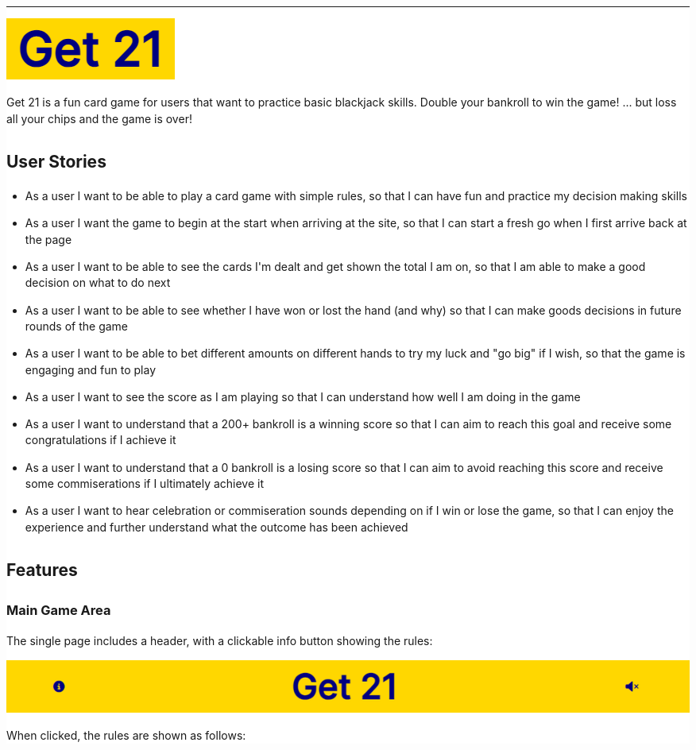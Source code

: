 
---
![Get21](documentation/logo-get21.png)

Get 21 is a fun card game for users that want to practice basic blackjack skills. Double your bankroll to win the game! ... but loss all your chips and the game is over!


## User Stories

 - As a user I want to be able to play a card game with simple rules, so that I can have fun and practice my decision making skills

 - As a user I want the game to begin at the start when arriving at the site, so that I can start a fresh go when I first arrive back at the page

 - As a user I want to be able to see the cards I'm dealt and get shown the total I am on, so that I am able to make a good decision on what to do next

 - As a user I want to be able to see whether I have won or lost the hand (and why) so that I can make goods decisions in future rounds of the game

 - As a user I want to be able to bet different amounts on different hands to try my luck and "go big" if I wish, so that the game is engaging and fun to play

 - As a user I want to see the score as I am playing so that I can understand how well I am doing in the game

 - As a user I want to understand that a 200+ bankroll is a winning score so that I can aim to reach this goal and receive some congratulations if I achieve it

 - As a user I want to understand that a 0 bankroll is a losing score so that I can aim to avoid reaching this score and receive some commiserations if I ultimately achieve it

 - As a user I want to hear celebration or commiseration sounds depending on if I win or lose the game, so that I can enjoy the experience and further understand what the outcome has been achieved


## Features

### Main Game Area

The single page includes a header, with a clickable info button showing the rules:

![Header](documentation/header-get21.png)

When clicked, the rules are shown as follows:
